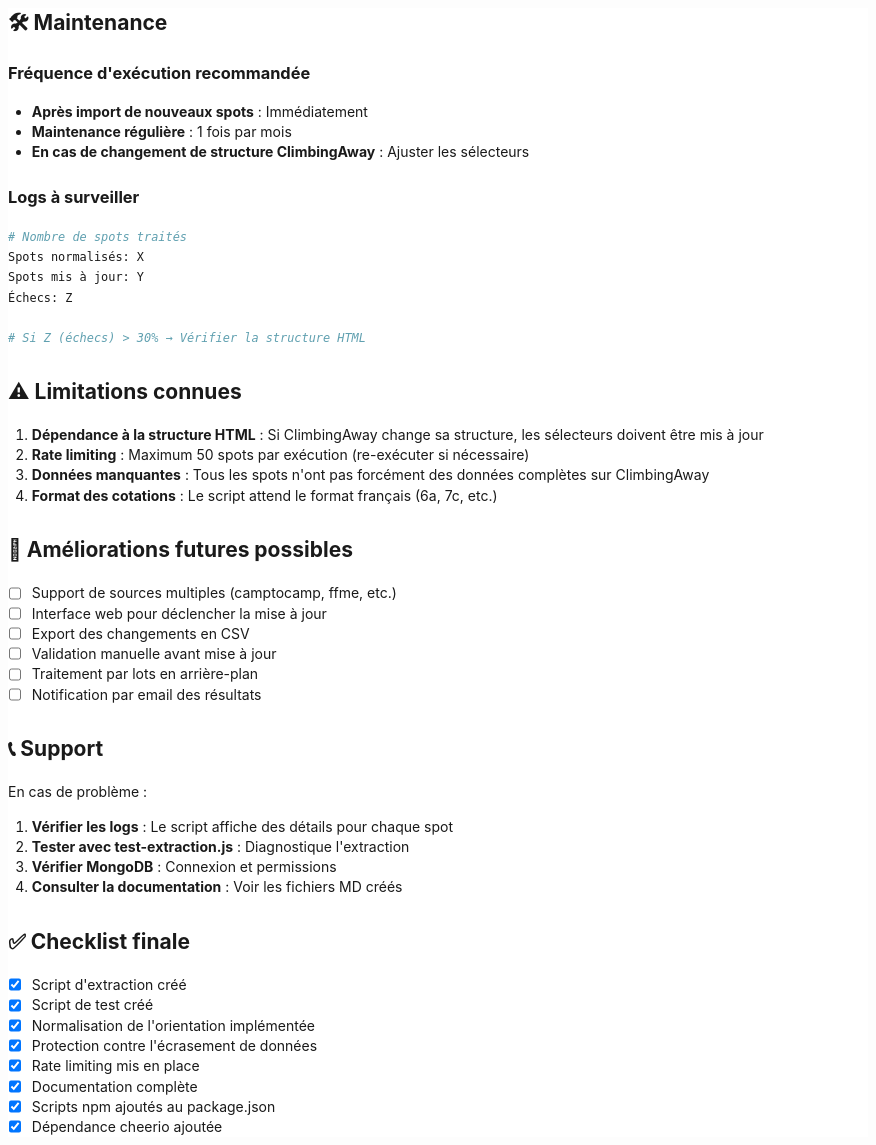 ## 🛠️ Maintenance

### Fréquence d'exécution recommandée

- **Après import de nouveaux spots** : Immédiatement
- **Maintenance régulière** : 1 fois par mois
- **En cas de changement de structure ClimbingAway** : Ajuster les sélecteurs

### Logs à surveiller

```bash
# Nombre de spots traités
Spots normalisés: X
Spots mis à jour: Y
Échecs: Z

# Si Z (échecs) > 30% → Vérifier la structure HTML
```

## ⚠️ Limitations connues

1. **Dépendance à la structure HTML** : Si ClimbingAway change sa structure, les sélecteurs doivent être mis à jour
2. **Rate limiting** : Maximum 50 spots par exécution (re-exécuter si nécessaire)
3. **Données manquantes** : Tous les spots n'ont pas forcément des données complètes sur ClimbingAway
4. **Format des cotations** : Le script attend le format français (6a, 7c, etc.)

## 🚀 Améliorations futures possibles

- [ ] Support de sources multiples (camptocamp, ffme, etc.)
- [ ] Interface web pour déclencher la mise à jour
- [ ] Export des changements en CSV
- [ ] Validation manuelle avant mise à jour
- [ ] Traitement par lots en arrière-plan
- [ ] Notification par email des résultats

## 📞 Support

En cas de problème :

1. **Vérifier les logs** : Le script affiche des détails pour chaque spot
2. **Tester avec test-extraction.js** : Diagnostique l'extraction
3. **Vérifier MongoDB** : Connexion et permissions
4. **Consulter la documentation** : Voir les fichiers MD créés

## ✅ Checklist finale

- [x] Script d'extraction créé
- [x] Script de test créé
- [x] Normalisation de l'orientation implémentée
- [x] Protection contre l'écrasement de données
- [x] Rate limiting mis en place
- [x] Documentation complète
- [x] Scripts npm ajoutés au package.json
- [x] Dépendance cheerio ajoutée

